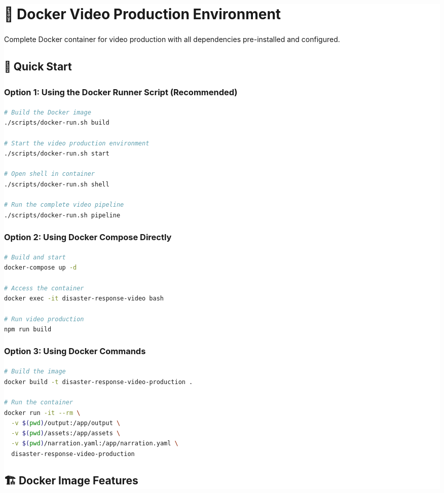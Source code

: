 # 🐳 Docker Video Production Environment

Complete Docker container for video production with all dependencies pre-installed and configured.

## 🚀 Quick Start

### **Option 1: Using the Docker Runner Script (Recommended)**

```bash
# Build the Docker image
./scripts/docker-run.sh build

# Start the video production environment
./scripts/docker-run.sh start

# Open shell in container
./scripts/docker-run.sh shell

# Run the complete video pipeline
./scripts/docker-run.sh pipeline
```

### **Option 2: Using Docker Compose Directly**

```bash
# Build and start
docker-compose up -d

# Access the container
docker exec -it disaster-response-video bash

# Run video production
npm run build
```

### **Option 3: Using Docker Commands**

```bash
# Build the image
docker build -t disaster-response-video-production .

# Run the container
docker run -it --rm \
  -v $(pwd)/output:/app/output \
  -v $(pwd)/assets:/app/assets \
  -v $(pwd)/narration.yaml:/app/narration.yaml \
  disaster-response-video-production
```

## 🏗️ Docker Image Features
